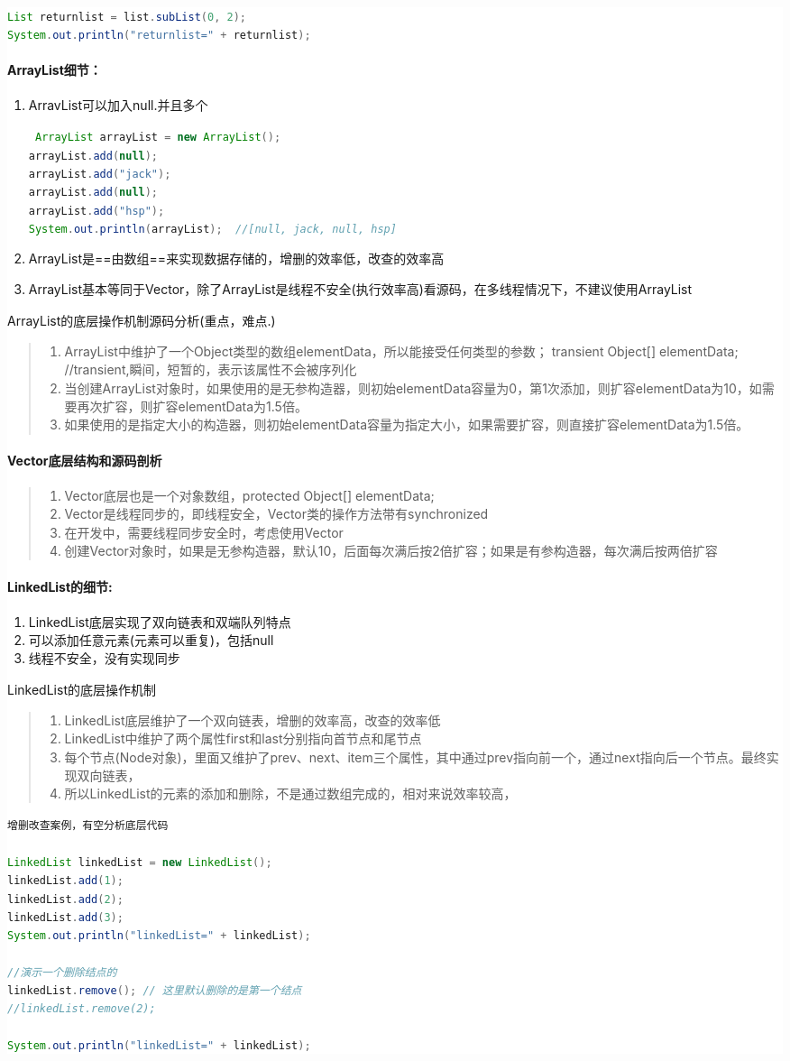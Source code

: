 ```java
List returnlist = list.subList(0, 2);
System.out.println("returnlist=" + returnlist);
```



#### ArrayList细节：

1. ArravList可以加入null.并且多个

   ```java
    ArrayList arrayList = new ArrayList();
   arrayList.add(null);
   arrayList.add("jack");
   arrayList.add(null);
   arrayList.add("hsp");
   System.out.println(arrayList);  //[null, jack, null, hsp]
   ```

2. ArrayList是==由数组==来实现数据存储的，增删的效率低，改查的效率高

3. ArrayList基本等同于Vector，除了ArrayList是线程不安全(执行效率高)看源码，在多线程情况下，不建议使用ArrayList



ArrayList的底层操作机制源码分析(重点，难点.)

> 1. ArrayList中维护了一个Object类型的数组elementData，所以能接受任何类型的参数； transient Object[] elementData;  //transient,瞬间，短暂的，表示该属性不会被序列化
> 2. 当创建ArrayList对象时，如果使用的是无参构造器，则初始elementData容量为0，第1次添加，则扩容elementData为10，如需要再次扩容，则扩容elementData为1.5倍。
> 3. 如果使用的是指定大小的构造器，则初始elementData容量为指定大小，如果需要扩容，则直接扩容elementData为1.5倍。



#### Vector底层结构和源码剖析

> 1. Vector底层也是一个对象数组，protected Object[] elementData;
> 2. Vector是线程同步的，即线程安全，Vector类的操作方法带有synchronized
> 3. 在开发中，需要线程同步安全时，考虑使用Vector
> 4. 创建Vector对象时，如果是无参构造器，默认10，后面每次满后按2倍扩容；如果是有参构造器，每次满后按两倍扩容



#### LinkedList的细节:

1. LinkedList底层实现了双向链表和双端队列特点
2. 可以添加任意元素(元素可以重复)，包括null
3. 线程不安全，没有实现同步



LinkedList的底层操作机制

> 1. LinkedList底层维护了一个双向链表，增删的效率高，改查的效率低
> 2. LinkedList中维护了两个属性first和last分别指向首节点和尾节点
> 3. 每个节点(Node对象)，里面又维护了prev、next、item三个属性，其中通过prev指向前一个，通过next指向后一个节点。最终实现双向链表，
> 4. 所以LinkedList的元素的添加和删除，不是通过数组完成的，相对来说效率较高，

```java
增删改查案例，有空分析底层代码

LinkedList linkedList = new LinkedList();
linkedList.add(1);
linkedList.add(2);
linkedList.add(3);
System.out.println("linkedList=" + linkedList);

//演示一个删除结点的
linkedList.remove(); // 这里默认删除的是第一个结点
//linkedList.remove(2);

System.out.println("linkedList=" + linkedList);
```